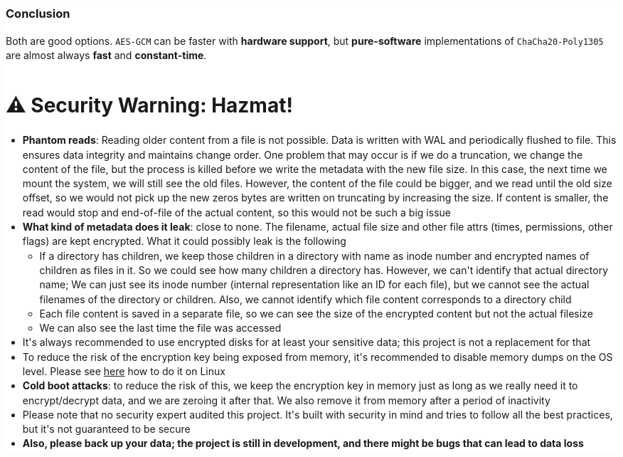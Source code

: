 ### Conclusion

Both are good options. `AES-GCM` can be faster with **hardware support**, but **pure-software** implementations of
`ChaCha20-Poly1305` are almost always **fast** and **constant-time**.

# ⚠️ Security Warning: Hazmat!

- **Phantom reads**: Reading older content from a file is not possible. Data is written with WAL and periodically
  flushed to file. This ensures data integrity and maintains change order.
  One problem that may occur is if we do a truncation, we change the content of the file, but the process is killed before
  we write the metadata with the new file size. In this case, the next time we mount the system, we will still see the old
files. However, the content of the file could be bigger, and we read until the old size offset, so we would not
  pick up
  the new zeros bytes are written on truncating by increasing the size. If content is smaller, the read would stop and
  end-of-file of the actual content, so this would not be such a big issue
- **What kind of metadata does it leak**: close to none. The filename, actual file size and other file attrs (times,
  permissions, other flags) are kept encrypted. What it could possibly leak is the following
    - If a directory has children, we keep those children in a directory with name as inode number and encrypted names
      of children as files in it.
      So we could see how many children a directory has.
      However, we can't identify that actual directory name;
      We can just see its inode number (internal representation like an ID for each file), but we cannot see the actual
      filenames of the directory or children.
      Also, we cannot identify which file content corresponds to a directory child
    - Each file content is saved in a separate file, so we can see the size of the encrypted content but not the
      actual filesize
    - We can also see the last time the file was accessed
- It's always recommended to use encrypted disks for at least your sensitive data; this project is not a replacement for
  that
- To reduce the risk of the encryption key being exposed from memory, it's recommended to disable memory dumps on the
  OS level. Please see [here](https://www.cyberciti.biz/faq/disable-core-dumps-in-linux-with-systemd-sysctl/) how to do
  it on Linux
- **Cold boot attacks**: to reduce the risk of this, we keep the encryption key in memory just as long as we really
  need it to encrypt/decrypt data, and we are zeroing it after that. We also remove it from memory after a period of
  inactivity
- Please note that no security expert audited this project. It's built with security in mind and tries to
  follow all the best practices, but it's not guaranteed to be secure
- **Also, please back up your data; the project is still in development, and there might be bugs that can lead to data
  loss**
